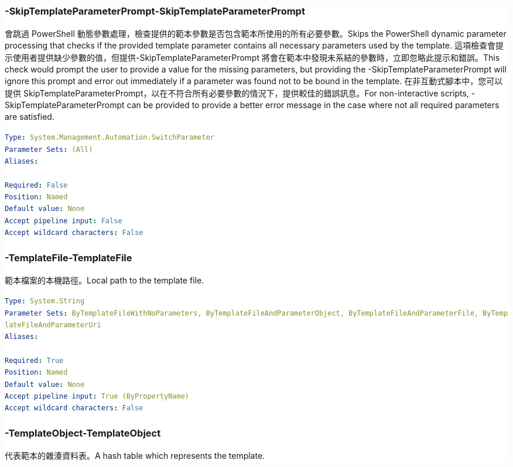 ### <span data-ttu-id="63807-133">-SkipTemplateParameterPrompt</span><span class="sxs-lookup"><span data-stu-id="63807-133">-SkipTemplateParameterPrompt</span></span>
<span data-ttu-id="63807-134">會跳過 PowerShell 動態參數處理，檢查提供的範本參數是否包含範本所使用的所有必要參數。</span><span class="sxs-lookup"><span data-stu-id="63807-134">Skips the PowerShell dynamic parameter processing that checks if the provided template parameter contains all necessary parameters used by the template.</span></span>
<span data-ttu-id="63807-135">這項檢查會提示使用者提供缺少參數的值，但提供-SkipTemplateParameterPrompt 將會在範本中發現未系結的參數時，立即忽略此提示和錯誤。</span><span class="sxs-lookup"><span data-stu-id="63807-135">This check would prompt the user to provide a value for the missing parameters, but providing the -SkipTemplateParameterPrompt will ignore this prompt and error out immediately if a parameter was found not to be bound in the template.</span></span>
<span data-ttu-id="63807-136">在非互動式腳本中，您可以提供 SkipTemplateParameterPrompt，以在不符合所有必要參數的情況下，提供較佳的錯誤訊息。</span><span class="sxs-lookup"><span data-stu-id="63807-136">For non-interactive scripts, -SkipTemplateParameterPrompt can be provided to provide a better error message in the case where not all required parameters are satisfied.</span></span>

```yaml
Type: System.Management.Automation.SwitchParameter
Parameter Sets: (All)
Aliases:

Required: False
Position: Named
Default value: None
Accept pipeline input: False
Accept wildcard characters: False
```

### <span data-ttu-id="63807-137">-TemplateFile</span><span class="sxs-lookup"><span data-stu-id="63807-137">-TemplateFile</span></span>
<span data-ttu-id="63807-138">範本檔案的本機路徑。</span><span class="sxs-lookup"><span data-stu-id="63807-138">Local path to the template file.</span></span>

```yaml
Type: System.String
Parameter Sets: ByTemplateFileWithNoParameters, ByTemplateFileAndParameterObject, ByTemplateFileAndParameterFile, ByTemplateFileAndParameterUri
Aliases:

Required: True
Position: Named
Default value: None
Accept pipeline input: True (ByPropertyName)
Accept wildcard characters: False
```

### <span data-ttu-id="63807-139">-TemplateObject</span><span class="sxs-lookup"><span data-stu-id="63807-139">-TemplateObject</span></span>
<span data-ttu-id="63807-140">代表範本的雜湊資料表。</span><span class="sxs-lookup"><span data-stu-id="63807-140">A hash table which represents the template.</span></span>
